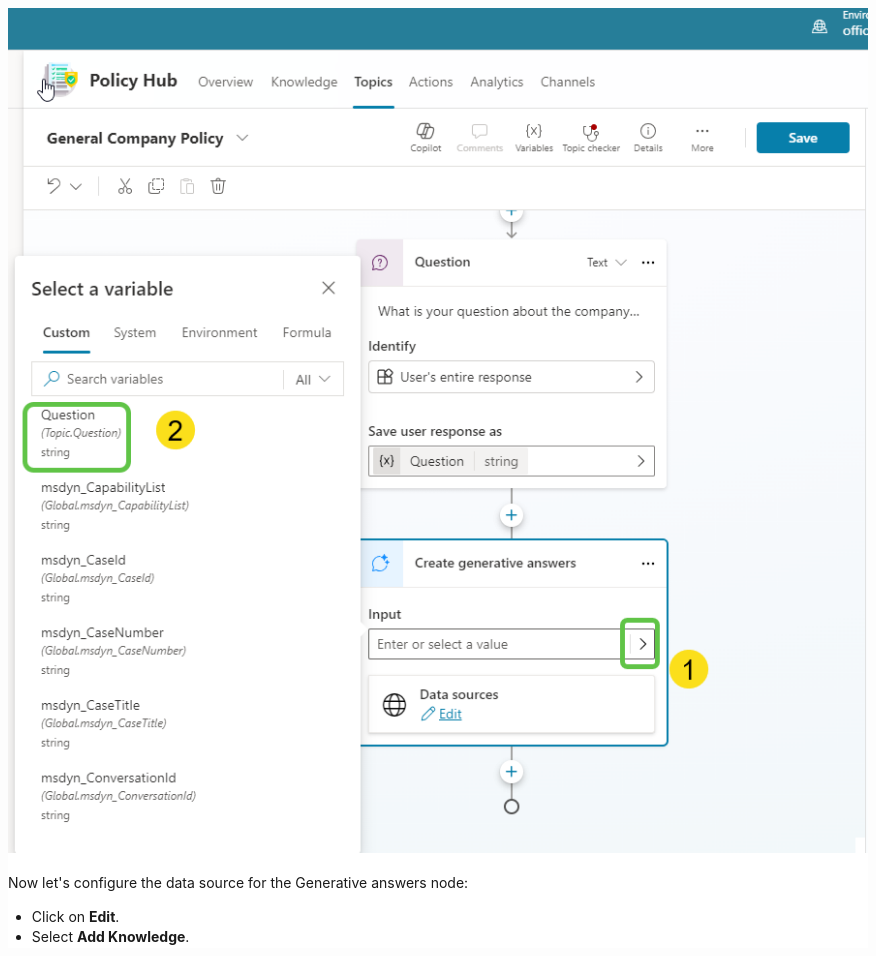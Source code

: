 ![Step 5 Image 6](\images\02_CopilotUsingLocalFiles\11.png)

Now let's configure the data source for the Generative answers node:
- Click on **Edit**.
- Select **Add Knowledge**.